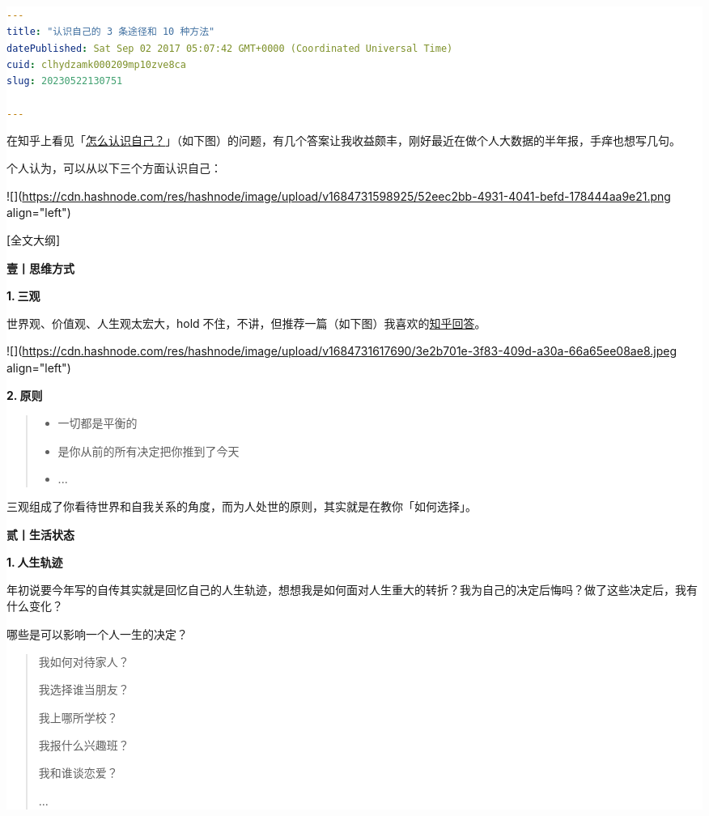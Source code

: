 ```yaml
---
title: "认识自己的 3 条途径和 10 种方法"
datePublished: Sat Sep 02 2017 05:07:42 GMT+0000 (Coordinated Universal Time)
cuid: clhydzamk000209mp10zve8ca
slug: 20230522130751

---
```


在知乎上看见「[怎么认识自己？](https://www.zhihu.com/question/20289916)」（如下图）的问题，有几个答案让我收益颇丰，刚好最近在做个人大数据的半年报，手痒也想写几句。

个人认为，可以从以下三个方面认识自己：

![](https://cdn.hashnode.com/res/hashnode/image/upload/v1684731598925/52eec2bb-4931-4041-befd-178444aa9e21.png align="left")

\[全文大纲\]

**壹丨思维方式**

**1\. 三观**

世界观、价值观、人生观太宏大，hold 不住，不讲，但推荐一篇（如下图）我喜欢的[知乎回答](https://www.zhihu.com/question/20447176/answer/26613506)。

![](https://cdn.hashnode.com/res/hashnode/image/upload/v1684731617690/3e2b701e-3f83-409d-a30a-66a65ee08ae8.jpeg align="left")

**2\. 原则**

> * 一切都是平衡的
>     
> * 是你从前的所有决定把你推到了今天
>     
> * ...
>     

三观组成了你看待世界和自我关系的角度，而为人处世的原则，其实就是在教你「如何选择」。

**贰丨生活状态**

**1\. 人生轨迹**

年初说要今年写的自传其实就是回忆自己的人生轨迹，想想我是如何面对人生重大的转折？我为自己的决定后悔吗？做了这些决定后，我有什么变化？

哪些是可以影响一个人一生的决定？

> 我如何对待家人？
> 
> 我选择谁当朋友？
> 
> 我上哪所学校？
> 
> 我报什么兴趣班？
> 
> 我和谁谈恋爱？
> 
> ...

